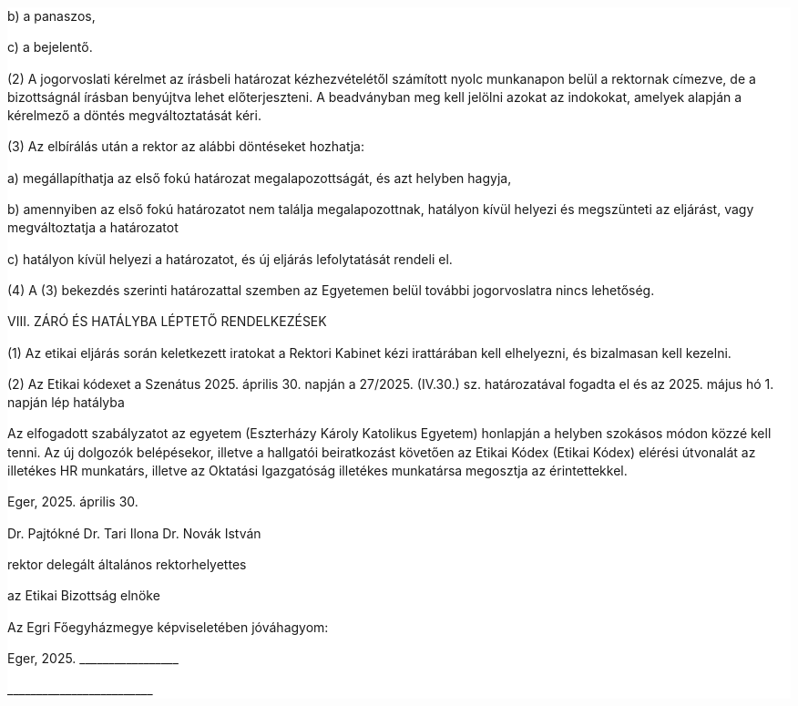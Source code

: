 b) 	a panaszos,

c) 	a bejelentő.

(2) A jogorvoslati kérelmet az írásbeli határozat kézhezvételétől számított nyolc munkanapon belül a rektornak címezve, de a bizottságnál írásban benyújtva lehet előterjeszteni. A beadványban meg kell jelölni azokat az indokokat, amelyek alapján a kérelmező a döntés megváltoztatását kéri.

(3) Az elbírálás után a rektor az alábbi döntéseket hozhatja:

a) 	megállapíthatja az első fokú határozat megalapozottságát, és azt helyben hagyja,

b) 	amennyiben az első fokú határozatot nem találja megalapozottnak, hatályon kívül helyezi és megszünteti az eljárást, vagy megváltoztatja a határozatot

c) 	hatályon kívül helyezi a határozatot, és új eljárás lefolytatását rendeli el.

(4) A (3) bekezdés szerinti határozattal szemben az Egyetemen belül további jogorvoslatra nincs lehetőség.

VIII. ZÁRÓ ÉS HATÁLYBA LÉPTETŐ RENDELKEZÉSEK

(1) Az etikai eljárás során keletkezett iratokat a Rektori Kabinet kézi irattárában kell elhelyezni, és bizalmasan kell kezelni.

(2) Az Etikai kódexet a Szenátus 2025. április 30. napján a 27/2025. (IV.30.) sz. határozatával fogadta el és az 2025. május hó 1. napján lép hatályba

Az elfogadott szabályzatot az egyetem (Eszterházy Károly Katolikus Egyetem) honlapján a helyben szokásos módon közzé kell tenni. Az új dolgozók belépésekor, illetve a hallgatói beiratkozást követően az Etikai Kódex (Etikai Kódex) elérési útvonalát az illetékes HR munkatárs, illetve az Oktatási Igazgatóság illetékes munkatársa megosztja az érintettekkel.

Eger, 2025. április 30.

Dr. Pajtókné Dr. Tari Ilona				          Dr. Novák István

rektor					delegált általános rektorhelyettes

az Etikai Bizottság elnöke

Az Egri Főegyházmegye képviseletében jóváhagyom:

Eger, 2025. \_\_\_\_\_\_\_\_\_\_\_\_\_\_\_\_\_

\_\_\_\_\_\_\_\_\_\_\_\_\_\_\_\_\_\_\_\_\_\_\_\_\_